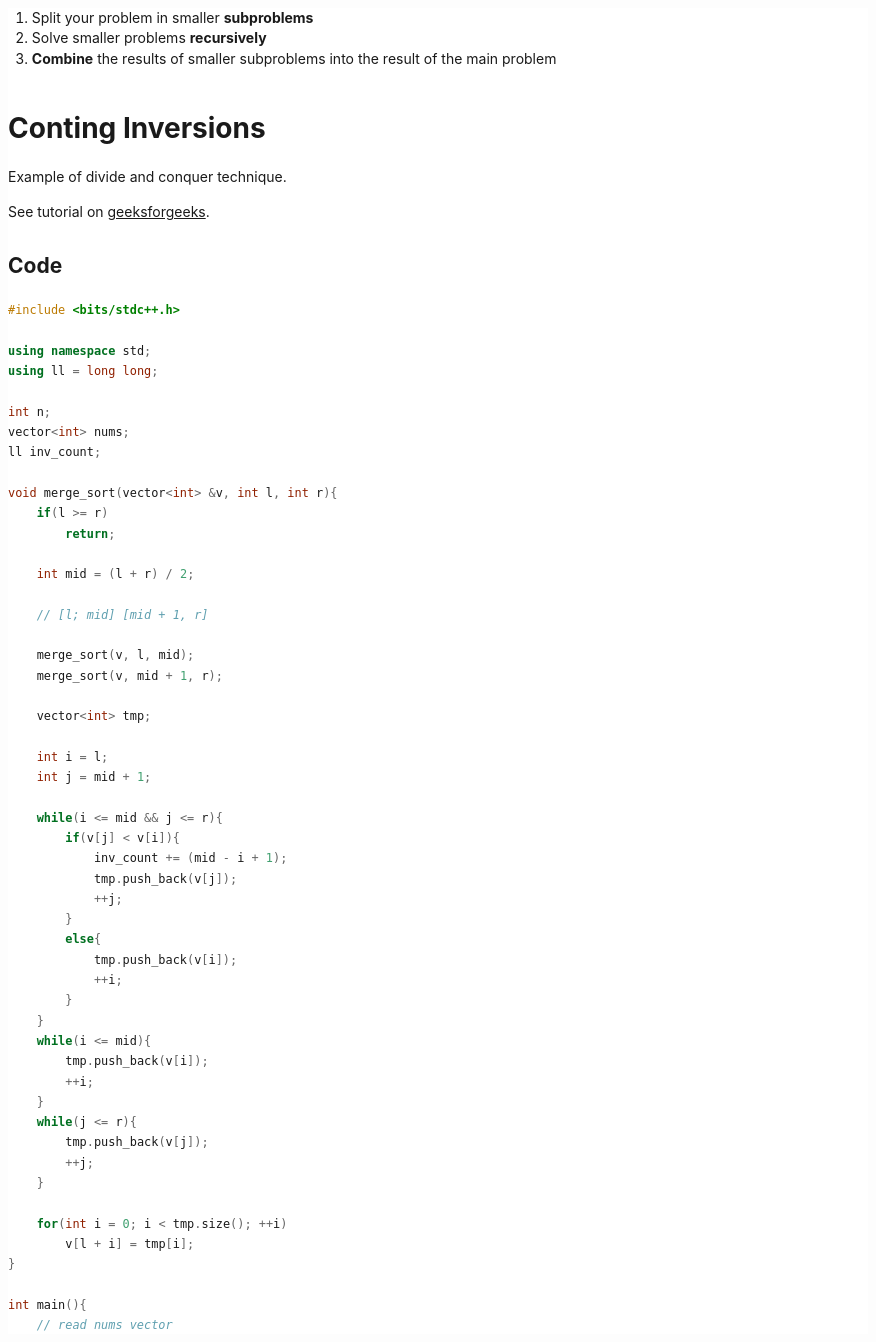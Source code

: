 1. Split your problem in smaller **subproblems**
2. Solve smaller problems **recursively**
3. **Combine** the results of smaller subproblems into the result of the main problem

# Conting Inversions
Example of divide and conquer technique.

See tutorial on [geeksforgeeks](https://www.geeksforgeeks.org/counting-inversions/).

## Code
```cpp
#include <bits/stdc++.h>

using namespace std;
using ll = long long;

int n;
vector<int> nums;
ll inv_count;

void merge_sort(vector<int> &v, int l, int r){
    if(l >= r)
        return;

    int mid = (l + r) / 2;

    // [l; mid] [mid + 1, r]

    merge_sort(v, l, mid);
    merge_sort(v, mid + 1, r);

    vector<int> tmp;

    int i = l;
    int j = mid + 1;

    while(i <= mid && j <= r){
        if(v[j] < v[i]){
            inv_count += (mid - i + 1);
            tmp.push_back(v[j]);
            ++j;
        }
        else{
            tmp.push_back(v[i]);
            ++i;
        }
    }
    while(i <= mid){
        tmp.push_back(v[i]);
        ++i;
    }
    while(j <= r){
        tmp.push_back(v[j]);
        ++j;
    }

    for(int i = 0; i < tmp.size(); ++i)
        v[l + i] = tmp[i];
}

int main(){
    // read nums vector
```